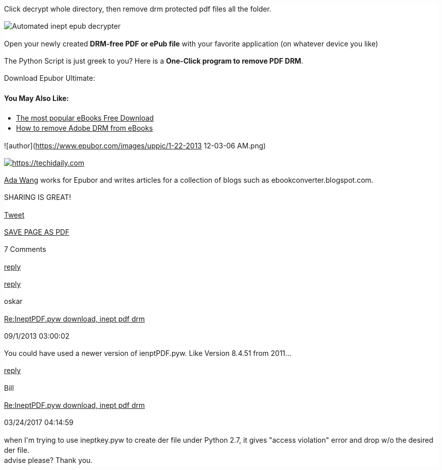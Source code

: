 Click decrypt whole directory, then remove drm protected pdf files all the folder.

![Automated inept epub decrypter](https://www.epubor.com/images/remote/D4/1D/D41D8C_D41D8C_epubsuccess.jpg "Automated inept epub decrypter")

Open your newly created **DRM-free PDF or ePub file** with your favorite application (on whatever device you like)

The Python Script is just greek to you? Here is a **One-Click program to remove PDF DRM**.

Download Epubor Ultimate:

[](https://tools.techidaily.com/epubor/ultimate/) [](https://tools.techidaily.com/epubor/ultimate/) 

#### You May Also Like:

* [The most popular eBooks Free Download](https://tools.techidaily.com/epubor/products/)
* [How to remove Adobe DRM from eBooks](https://tools.techidaily.com/epubor/products/)

![author](https://www.epubor.com/images/uppic/1-22-2013 12-03-06 AM.png)


<a href="https://ephamedtechinc.pxf.io/c/5597632/2136613/26400" target="_top" id="2136613">
  <img src="//a.impactradius-go.com/display-ad/26400-2136613" border="0" alt="https://techidaily.com" width="728" height="90"/>
</a>
<img height="0" width="0" src="https://ephamedtechinc.pxf.io/i/5597632/2136613/26400" style="position:absolute;visibility:hidden;" border="0" />

[Ada Wang](https://plus.google.com/+AdaWang/posts) works for Epubor and writes articles for a collection of blogs such as ebookconverter.blogspot.com.

SHARING IS GREAT!

[Tweet](https://twitter.com/share) 

[SAVE PAGE AS PDF](https://tools.techidaily.com/epubor/products/) 



7 Comments

[reply](https://tools.techidaily.com/epubor/products/) 

[reply](https://tools.techidaily.com/epubor/products/) 

oskar

[Re:IneptPDF.pyw download, inept pdf drm](https://tools.techidaily.com/epubor/products/)

09/1/2013 03:00:02

You could have used a newer version of ienptPDF.pyw. Like Version 8.4.51 from 2011...

[reply](https://tools.techidaily.com/epubor/products/) 

Bill

[Re:IneptPDF.pyw download, inept pdf drm](https://tools.techidaily.com/epubor/products/)

03/24/2017 04:14:59

when I'm trying to use ineptkey.pyw to create der file under Python 2.7, it gives "access violation" error and drop w/o the desired der file.  
 advise please? Thank you.

